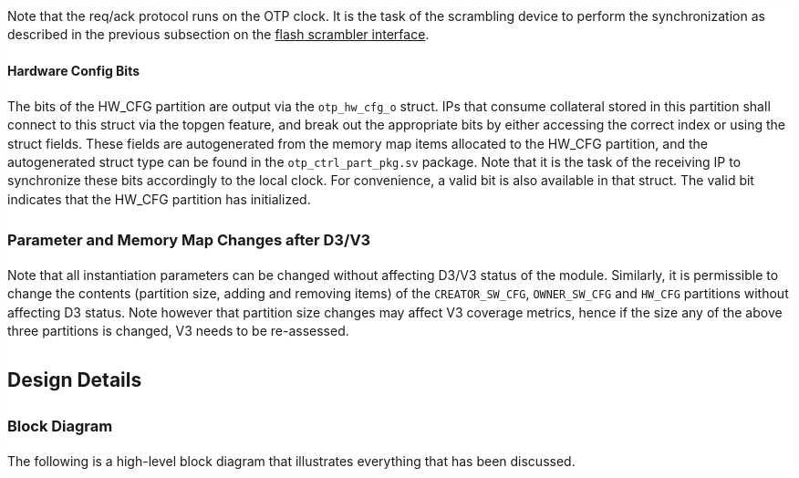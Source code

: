 Note that the req/ack protocol runs on the OTP clock.
It is the task of the scrambling device to perform the synchronization as described in the previous subsection on the [flash scrambler interface](#interface-to-flash-scrambler).

#### Hardware Config Bits

The bits of the HW_CFG partition are output via the `otp_hw_cfg_o` struct.
IPs that consume collateral stored in this partition shall connect to this struct via the topgen feature, and break out the appropriate bits by either accessing the correct index or using the struct fields.
These fields are autogenerated from the memory map items allocated to the HW_CFG partition, and the autogenerated struct type can be found in the `otp_ctrl_part_pkg.sv` package.
Note that it is the task of the receiving IP to synchronize these bits accordingly to the local clock.
For convenience, a valid bit is also available in that struct.
The valid bit indicates that the HW_CFG partition has initialized.

### Parameter and Memory Map Changes after D3/V3

Note that all instantiation parameters can be changed without affecting D3/V3 status of the module.
Similarly, it is permissible to change the contents (partition size, adding and removing items) of the `CREATOR_SW_CFG`, `OWNER_SW_CFG` and `HW_CFG` partitions without affecting D3 status.
Note however that partition size changes may affect V3 coverage metrics, hence if the size any of the above three partitions is changed, V3 needs to be re-assessed.

## Design Details

### Block Diagram

The following is a high-level block diagram that illustrates everything that has been discussed.
